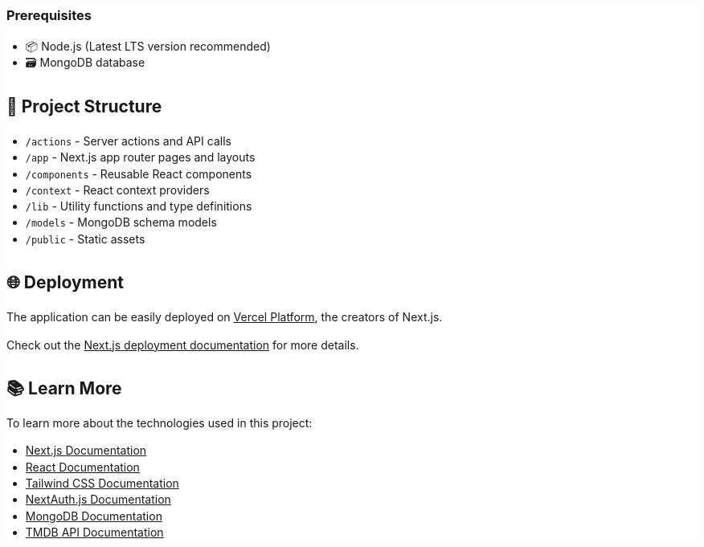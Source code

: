 ### Prerequisites

- 📦 Node.js (Latest LTS version recommended)
- 🗃️ MongoDB database

## 📁 Project Structure

- `/actions` - Server actions and API calls
- `/app` - Next.js app router pages and layouts
- `/components` - Reusable React components
- `/context` - React context providers
- `/lib` - Utility functions and type definitions
- `/models` - MongoDB schema models
- `/public` - Static assets

## 🌐 Deployment

The application can be easily deployed on [Vercel Platform](https://vercel.com/new?utm_medium=default-template&filter=next.js&utm_source=create-next-app&utm_campaign=create-next-app-readme), the creators of Next.js.

Check out the [Next.js deployment documentation](https://nextjs.org/docs/app/building-your-application/deploying) for more details.

## 📚 Learn More

To learn more about the technologies used in this project:

- [Next.js Documentation](https://nextjs.org/docs)
- [React Documentation](https://reactjs.org/)
- [Tailwind CSS Documentation](https://tailwindcss.com/docs)
- [NextAuth.js Documentation](https://next-auth.js.org/)
- [MongoDB Documentation](https://docs.mongodb.com/)
- [TMDB API Documentation](https://developer.themoviedb.org/docs/getting-started)
